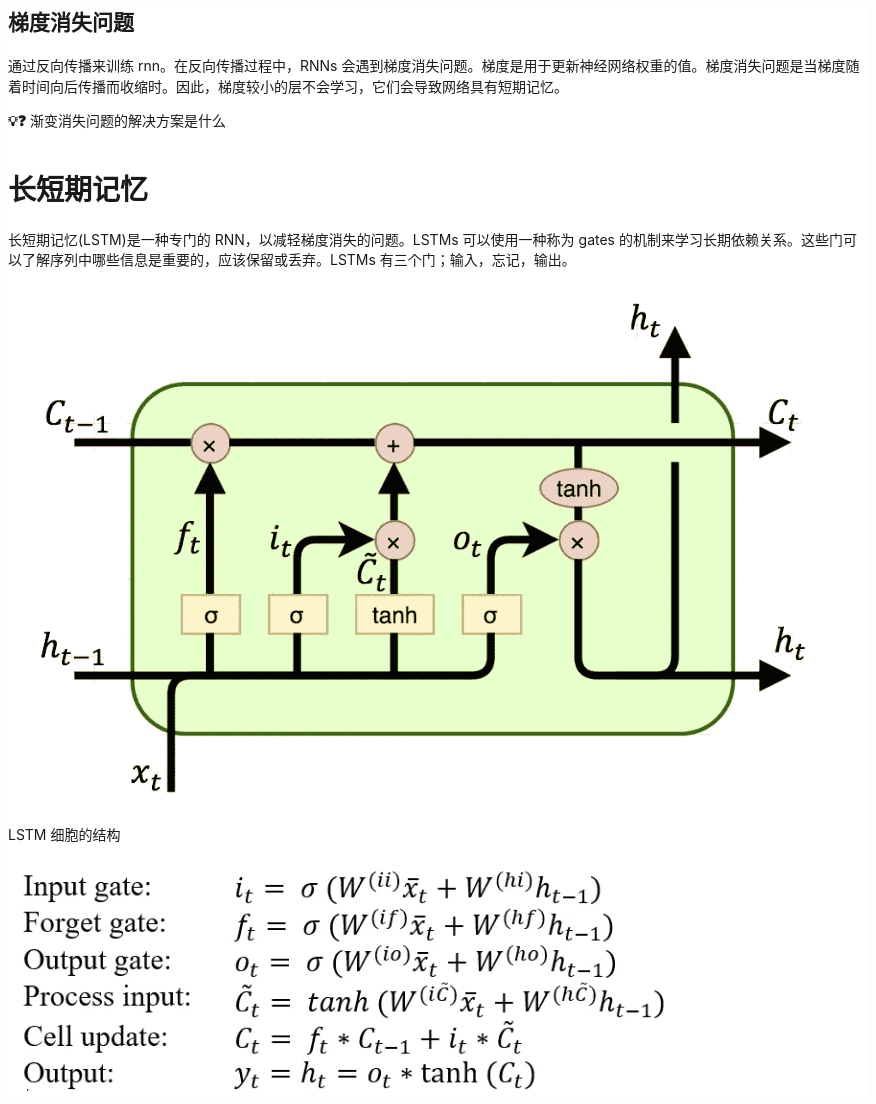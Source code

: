 ## 梯度消失问题

通过反向传播来训练 rnn。在反向传播过程中，RNNs 会遇到梯度消失问题。梯度是用于更新神经网络权重的值。梯度消失问题是当梯度随着时间向后传播而收缩时。因此，梯度较小的层不会学习，它们会导致网络具有短期记忆。

**💡❓** 渐变消失问题的解决方案是什么

# 长短期记忆

长短期记忆(LSTM)是一种专门的 RNN，以减轻梯度消失的问题。LSTMs 可以使用一种称为 gates 的机制来学习长期依赖关系。这些门可以了解序列中哪些信息是重要的，应该保留或丢弃。LSTMs 有三个门；输入，忘记，输出。

![](img/aaf7785d34594586d9329f48781345fb.png)

LSTM 细胞的结构

![](img/d942fb3786c704f1b2abd725b7c64e50.png)
